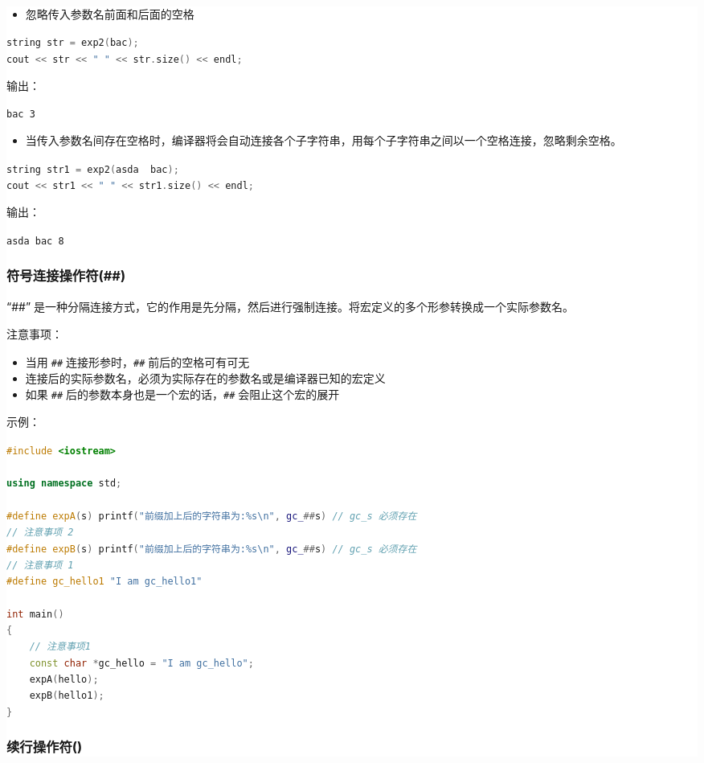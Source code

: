 * 忽略传入参数名前面和后面的空格

```cpp
string str = exp2(bac);
cout << str << " " << str.size() << endl;
```

输出：

```text
bac 3
```

* 当传入参数名间存在空格时，编译器将会自动连接各个子字符串，用每个子字符串之间以一个空格连接，忽略剩余空格。

```cpp
string str1 = exp2(asda  bac);
cout << str1 << " " << str1.size() << endl;
```

输出：

```text
asda bac 8
```

### 符号连接操作符(##)

“##” 是一种分隔连接方式，它的作用是先分隔，然后进行强制连接。将宏定义的多个形参转换成一个实际参数名。

注意事项：

* 当用 ```##``` 连接形参时，```##``` 前后的空格可有可无
* 连接后的实际参数名，必须为实际存在的参数名或是编译器已知的宏定义
* 如果 ```##``` 后的参数本身也是一个宏的话，```##``` 会阻止这个宏的展开

示例：

```cpp
#include <iostream>

using namespace std;

#define expA(s) printf("前缀加上后的字符串为:%s\n", gc_##s) // gc_s 必须存在
// 注意事项 2
#define expB(s) printf("前缀加上后的字符串为:%s\n", gc_##s) // gc_s 必须存在
// 注意事项 1
#define gc_hello1 "I am gc_hello1"

int main()
{
    // 注意事项1
    const char *gc_hello = "I am gc_hello";
    expA(hello);
    expB(hello1);
}
```

### 续行操作符(\)
